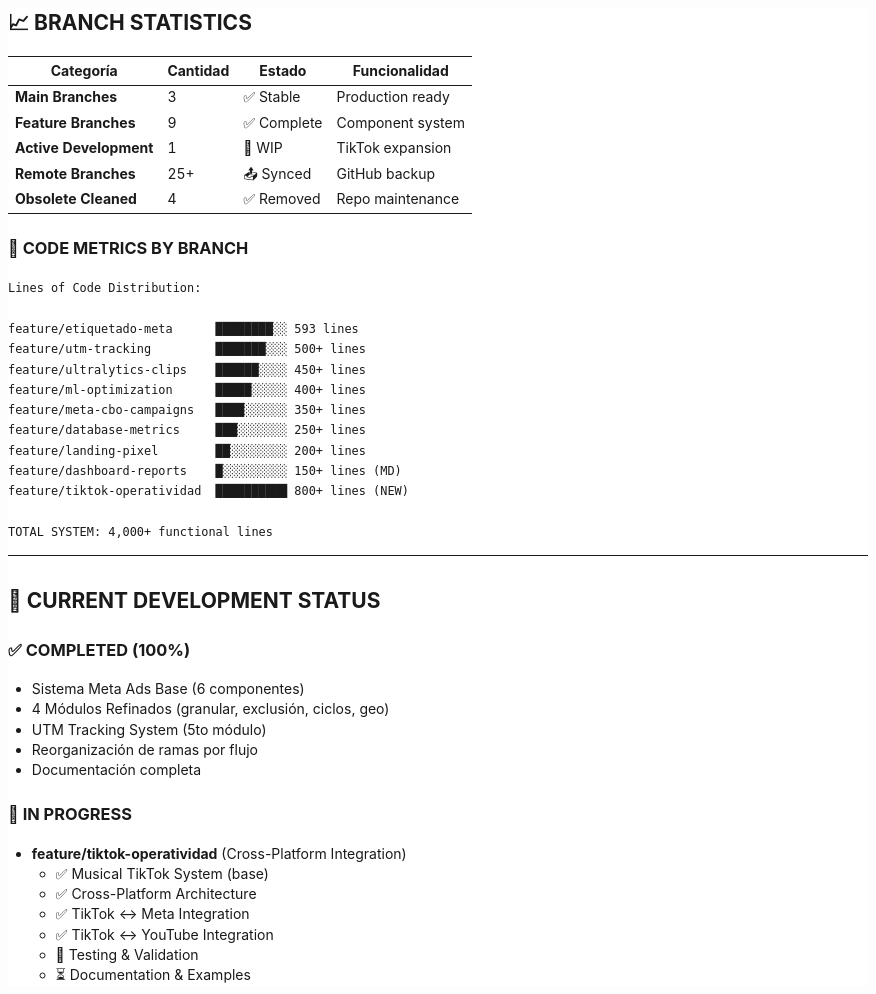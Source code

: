 
## 📈 **BRANCH STATISTICS**

| Categoría | Cantidad | Estado | Funcionalidad |
|-----------|----------|--------|---------------|
| **Main Branches** | 3 | ✅ Stable | Production ready |
| **Feature Branches** | 9 | ✅ Complete | Component system |
| **Active Development** | 1 | 🔄 WIP | TikTok expansion |
| **Remote Branches** | 25+ | 📤 Synced | GitHub backup |
| **Obsolete Cleaned** | 4 | ✅ Removed | Repo maintenance |

### 🔢 **CODE METRICS BY BRANCH**

```
Lines of Code Distribution:

feature/etiquetado-meta      ████████░░ 593 lines
feature/utm-tracking         ███████░░░ 500+ lines  
feature/ultralytics-clips    ██████░░░░ 450+ lines
feature/ml-optimization      █████░░░░░ 400+ lines
feature/meta-cbo-campaigns   ████░░░░░░ 350+ lines
feature/database-metrics     ███░░░░░░░ 250+ lines
feature/landing-pixel        ██░░░░░░░░ 200+ lines
feature/dashboard-reports    █░░░░░░░░░ 150+ lines (MD)
feature/tiktok-operatividad  ██████████ 800+ lines (NEW)

TOTAL SYSTEM: 4,000+ functional lines
```

---

## 🎯 **CURRENT DEVELOPMENT STATUS**

### ✅ **COMPLETED (100%)**
- Sistema Meta Ads Base (6 componentes)
- 4 Módulos Refinados (granular, exclusión, ciclos, geo)  
- UTM Tracking System (5to módulo)
- Reorganización de ramas por flujo
- Documentación completa

### 🔄 **IN PROGRESS**
- **feature/tiktok-operatividad** (Cross-Platform Integration)
  - ✅ Musical TikTok System (base)
  - ✅ Cross-Platform Architecture  
  - ✅ TikTok ↔ Meta Integration
  - ✅ TikTok ↔ YouTube Integration
  - 🔄 Testing & Validation
  - ⏳ Documentation & Examples
